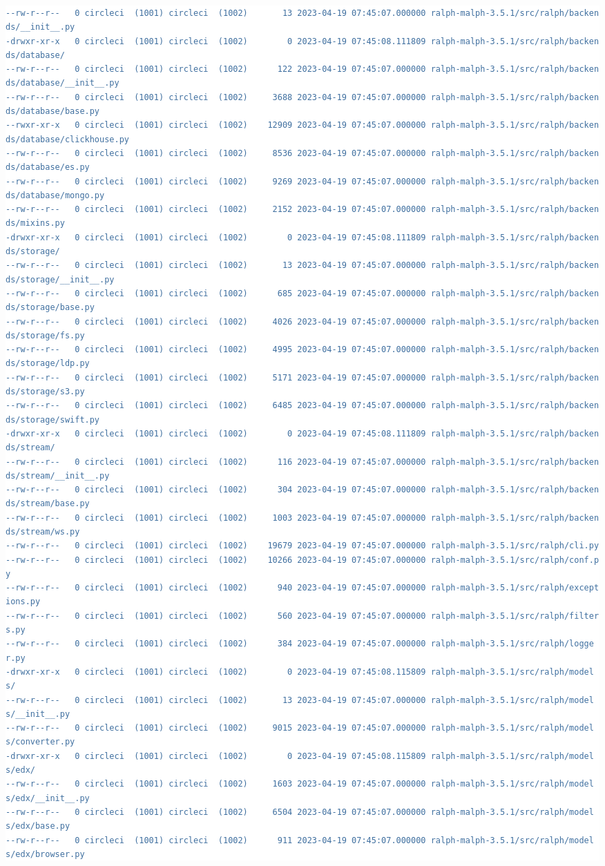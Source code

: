 ```diff
--rw-r--r--   0 circleci  (1001) circleci  (1002)       13 2023-04-19 07:45:07.000000 ralph-malph-3.5.1/src/ralph/backends/__init__.py
-drwxr-xr-x   0 circleci  (1001) circleci  (1002)        0 2023-04-19 07:45:08.111809 ralph-malph-3.5.1/src/ralph/backends/database/
--rw-r--r--   0 circleci  (1001) circleci  (1002)      122 2023-04-19 07:45:07.000000 ralph-malph-3.5.1/src/ralph/backends/database/__init__.py
--rw-r--r--   0 circleci  (1001) circleci  (1002)     3688 2023-04-19 07:45:07.000000 ralph-malph-3.5.1/src/ralph/backends/database/base.py
--rwxr-xr-x   0 circleci  (1001) circleci  (1002)    12909 2023-04-19 07:45:07.000000 ralph-malph-3.5.1/src/ralph/backends/database/clickhouse.py
--rw-r--r--   0 circleci  (1001) circleci  (1002)     8536 2023-04-19 07:45:07.000000 ralph-malph-3.5.1/src/ralph/backends/database/es.py
--rw-r--r--   0 circleci  (1001) circleci  (1002)     9269 2023-04-19 07:45:07.000000 ralph-malph-3.5.1/src/ralph/backends/database/mongo.py
--rw-r--r--   0 circleci  (1001) circleci  (1002)     2152 2023-04-19 07:45:07.000000 ralph-malph-3.5.1/src/ralph/backends/mixins.py
-drwxr-xr-x   0 circleci  (1001) circleci  (1002)        0 2023-04-19 07:45:08.111809 ralph-malph-3.5.1/src/ralph/backends/storage/
--rw-r--r--   0 circleci  (1001) circleci  (1002)       13 2023-04-19 07:45:07.000000 ralph-malph-3.5.1/src/ralph/backends/storage/__init__.py
--rw-r--r--   0 circleci  (1001) circleci  (1002)      685 2023-04-19 07:45:07.000000 ralph-malph-3.5.1/src/ralph/backends/storage/base.py
--rw-r--r--   0 circleci  (1001) circleci  (1002)     4026 2023-04-19 07:45:07.000000 ralph-malph-3.5.1/src/ralph/backends/storage/fs.py
--rw-r--r--   0 circleci  (1001) circleci  (1002)     4995 2023-04-19 07:45:07.000000 ralph-malph-3.5.1/src/ralph/backends/storage/ldp.py
--rw-r--r--   0 circleci  (1001) circleci  (1002)     5171 2023-04-19 07:45:07.000000 ralph-malph-3.5.1/src/ralph/backends/storage/s3.py
--rw-r--r--   0 circleci  (1001) circleci  (1002)     6485 2023-04-19 07:45:07.000000 ralph-malph-3.5.1/src/ralph/backends/storage/swift.py
-drwxr-xr-x   0 circleci  (1001) circleci  (1002)        0 2023-04-19 07:45:08.111809 ralph-malph-3.5.1/src/ralph/backends/stream/
--rw-r--r--   0 circleci  (1001) circleci  (1002)      116 2023-04-19 07:45:07.000000 ralph-malph-3.5.1/src/ralph/backends/stream/__init__.py
--rw-r--r--   0 circleci  (1001) circleci  (1002)      304 2023-04-19 07:45:07.000000 ralph-malph-3.5.1/src/ralph/backends/stream/base.py
--rw-r--r--   0 circleci  (1001) circleci  (1002)     1003 2023-04-19 07:45:07.000000 ralph-malph-3.5.1/src/ralph/backends/stream/ws.py
--rw-r--r--   0 circleci  (1001) circleci  (1002)    19679 2023-04-19 07:45:07.000000 ralph-malph-3.5.1/src/ralph/cli.py
--rw-r--r--   0 circleci  (1001) circleci  (1002)    10266 2023-04-19 07:45:07.000000 ralph-malph-3.5.1/src/ralph/conf.py
--rw-r--r--   0 circleci  (1001) circleci  (1002)      940 2023-04-19 07:45:07.000000 ralph-malph-3.5.1/src/ralph/exceptions.py
--rw-r--r--   0 circleci  (1001) circleci  (1002)      560 2023-04-19 07:45:07.000000 ralph-malph-3.5.1/src/ralph/filters.py
--rw-r--r--   0 circleci  (1001) circleci  (1002)      384 2023-04-19 07:45:07.000000 ralph-malph-3.5.1/src/ralph/logger.py
-drwxr-xr-x   0 circleci  (1001) circleci  (1002)        0 2023-04-19 07:45:08.115809 ralph-malph-3.5.1/src/ralph/models/
--rw-r--r--   0 circleci  (1001) circleci  (1002)       13 2023-04-19 07:45:07.000000 ralph-malph-3.5.1/src/ralph/models/__init__.py
--rw-r--r--   0 circleci  (1001) circleci  (1002)     9015 2023-04-19 07:45:07.000000 ralph-malph-3.5.1/src/ralph/models/converter.py
-drwxr-xr-x   0 circleci  (1001) circleci  (1002)        0 2023-04-19 07:45:08.115809 ralph-malph-3.5.1/src/ralph/models/edx/
--rw-r--r--   0 circleci  (1001) circleci  (1002)     1603 2023-04-19 07:45:07.000000 ralph-malph-3.5.1/src/ralph/models/edx/__init__.py
--rw-r--r--   0 circleci  (1001) circleci  (1002)     6504 2023-04-19 07:45:07.000000 ralph-malph-3.5.1/src/ralph/models/edx/base.py
--rw-r--r--   0 circleci  (1001) circleci  (1002)      911 2023-04-19 07:45:07.000000 ralph-malph-3.5.1/src/ralph/models/edx/browser.py
```